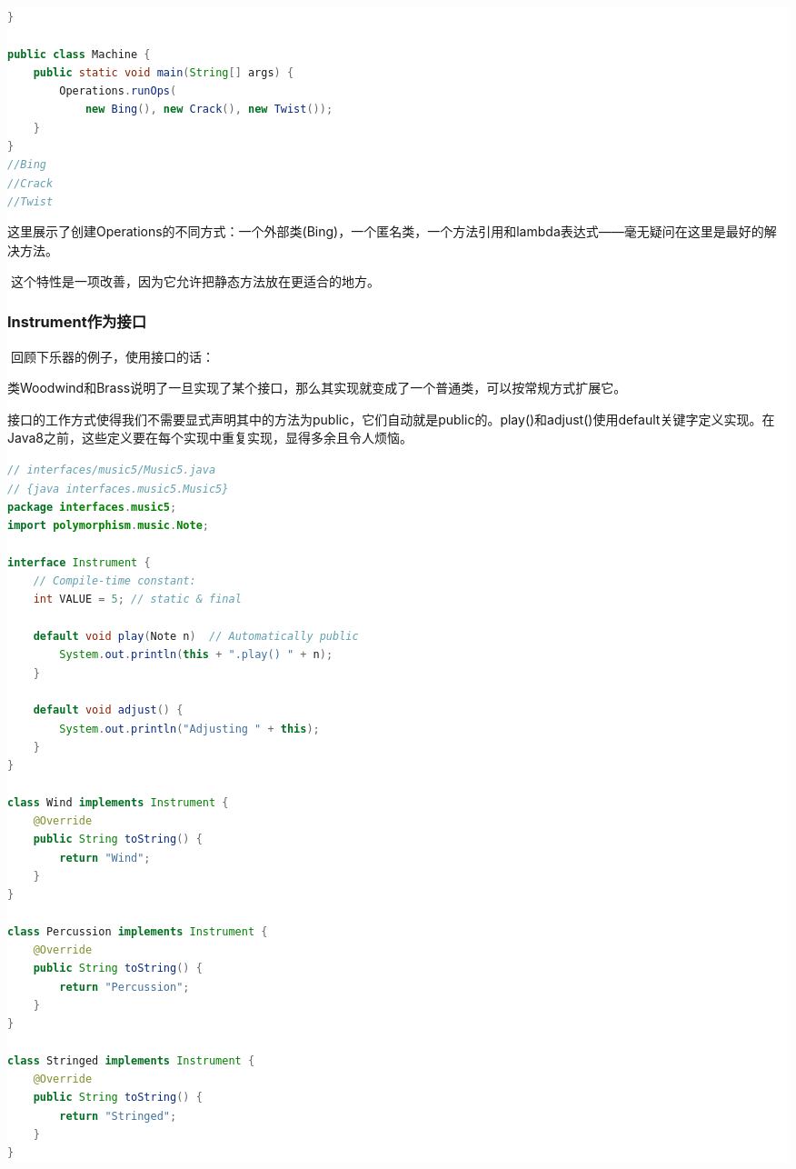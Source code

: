 ```java
}

public class Machine {
    public static void main(String[] args) {
        Operations.runOps(
            new Bing(), new Crack(), new Twist());
    }
}
//Bing
//Crack
//Twist
```

​		这里展示了创建Operations的不同方式：一个外部类(Bing)，一个匿名类，一个方法引用和lambda表达式——毫无疑问在这里是最好的解决方法。

​		这个特性是一项改善，因为它允许把静态方法放在更适合的地方。

### Instrument作为接口

​		回顾下乐器的例子，使用接口的话：

​		类Woodwind和Brass说明了一旦实现了某个接口，那么其实现就变成了一个普通类，可以按常规方式扩展它。

​		接口的工作方式使得我们不需要显式声明其中的方法为public，它们自动就是public的。play()和adjust()使用default关键字定义实现。在Java8之前，这些定义要在每个实现中重复实现，显得多余且令人烦恼。

```java
// interfaces/music5/Music5.java
// {java interfaces.music5.Music5}
package interfaces.music5;
import polymorphism.music.Note;

interface Instrument {
    // Compile-time constant:
    int VALUE = 5; // static & final
    
    default void play(Note n)  // Automatically public 
        System.out.println(this + ".play() " + n);
    }
    
    default void adjust() {
        System.out.println("Adjusting " + this);
    }
}

class Wind implements Instrument {
    @Override
    public String toString() {
        return "Wind";
    }
}

class Percussion implements Instrument {
    @Override
    public String toString() {
        return "Percussion";
    }
}

class Stringed implements Instrument {
    @Override
    public String toString() {
        return "Stringed";
    }
}

```